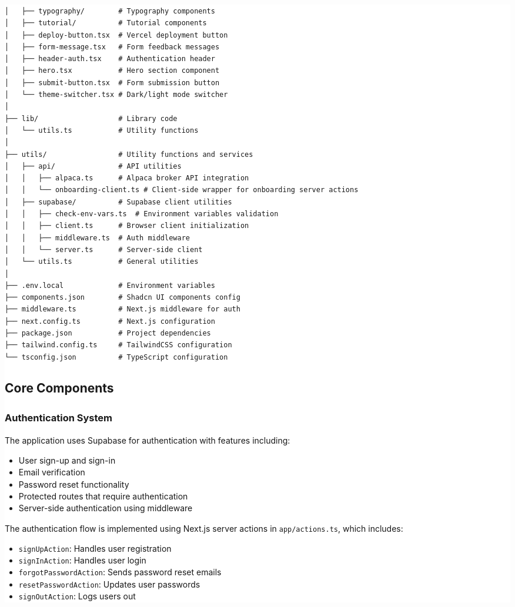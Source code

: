 ```
│   ├── typography/        # Typography components
│   ├── tutorial/          # Tutorial components
│   ├── deploy-button.tsx  # Vercel deployment button
│   ├── form-message.tsx   # Form feedback messages
│   ├── header-auth.tsx    # Authentication header
│   ├── hero.tsx           # Hero section component
│   ├── submit-button.tsx  # Form submission button
│   └── theme-switcher.tsx # Dark/light mode switcher
│
├── lib/                   # Library code
│   └── utils.ts           # Utility functions
│
├── utils/                 # Utility functions and services
│   ├── api/               # API utilities
│   │   ├── alpaca.ts      # Alpaca broker API integration
│   │   └── onboarding-client.ts # Client-side wrapper for onboarding server actions
│   ├── supabase/          # Supabase client utilities
│   │   ├── check-env-vars.ts  # Environment variables validation
│   │   ├── client.ts      # Browser client initialization
│   │   ├── middleware.ts  # Auth middleware
│   │   └── server.ts      # Server-side client
│   └── utils.ts           # General utilities
│
├── .env.local             # Environment variables
├── components.json        # Shadcn UI components config
├── middleware.ts          # Next.js middleware for auth
├── next.config.ts         # Next.js configuration
├── package.json           # Project dependencies
├── tailwind.config.ts     # TailwindCSS configuration
└── tsconfig.json          # TypeScript configuration
```

## Core Components

### Authentication System

The application uses Supabase for authentication with features including:

- User sign-up and sign-in
- Email verification
- Password reset functionality
- Protected routes that require authentication
- Server-side authentication using middleware

The authentication flow is implemented using Next.js server actions in `app/actions.ts`, which includes:

- `signUpAction`: Handles user registration
- `signInAction`: Handles user login
- `forgotPasswordAction`: Sends password reset emails
- `resetPasswordAction`: Updates user passwords
- `signOutAction`: Logs users out
